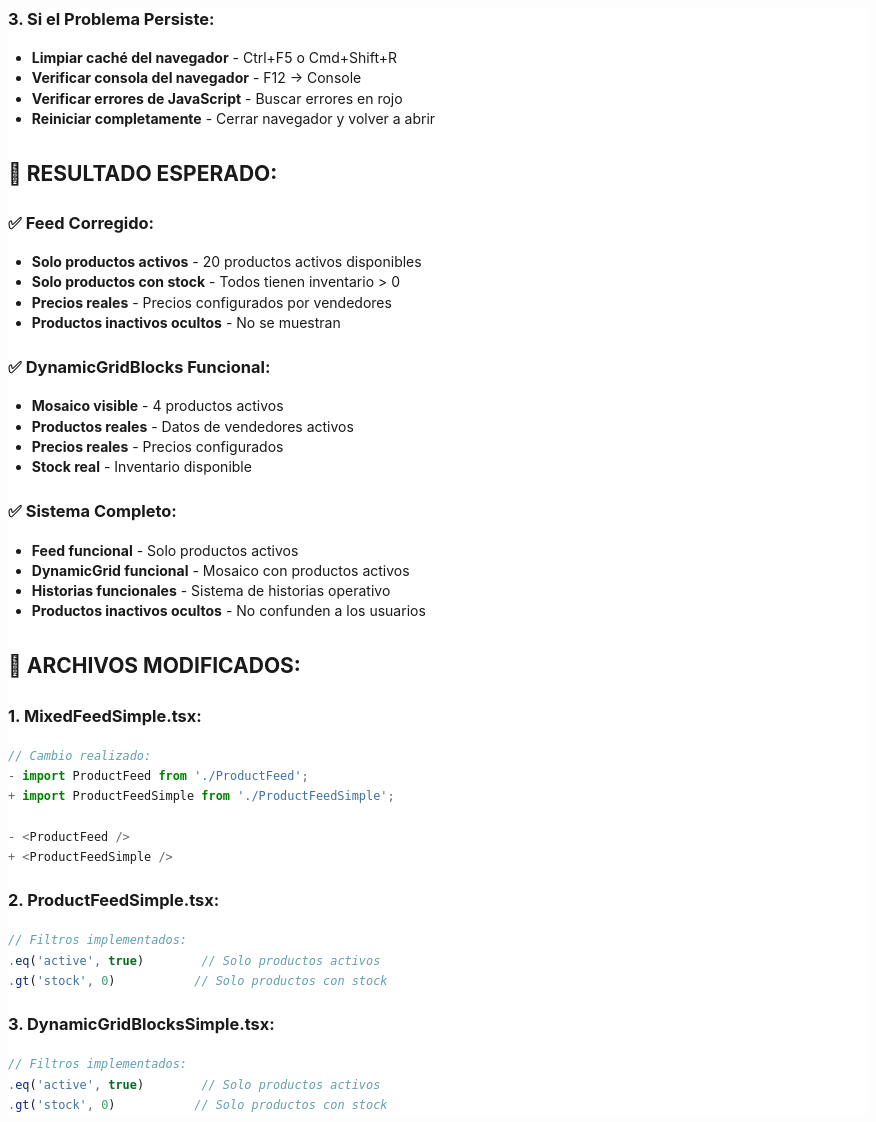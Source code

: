 ### **3. Si el Problema Persiste:**
- **Limpiar caché del navegador** - Ctrl+F5 o Cmd+Shift+R
- **Verificar consola del navegador** - F12 → Console
- **Verificar errores de JavaScript** - Buscar errores en rojo
- **Reiniciar completamente** - Cerrar navegador y volver a abrir

## 🎯 **RESULTADO ESPERADO:**

### ✅ **Feed Corregido:**
- **Solo productos activos** - 20 productos activos disponibles
- **Solo productos con stock** - Todos tienen inventario > 0
- **Precios reales** - Precios configurados por vendedores
- **Productos inactivos ocultos** - No se muestran

### ✅ **DynamicGridBlocks Funcional:**
- **Mosaico visible** - 4 productos activos
- **Productos reales** - Datos de vendedores activos
- **Precios reales** - Precios configurados
- **Stock real** - Inventario disponible

### ✅ **Sistema Completo:**
- **Feed funcional** - Solo productos activos
- **DynamicGrid funcional** - Mosaico con productos activos
- **Historias funcionales** - Sistema de historias operativo
- **Productos inactivos ocultos** - No confunden a los usuarios

## 🔧 **ARCHIVOS MODIFICADOS:**

### **1. MixedFeedSimple.tsx:**
```javascript
// Cambio realizado:
- import ProductFeed from './ProductFeed';
+ import ProductFeedSimple from './ProductFeedSimple';

- <ProductFeed />
+ <ProductFeedSimple />
```

### **2. ProductFeedSimple.tsx:**
```javascript
// Filtros implementados:
.eq('active', true)        // Solo productos activos
.gt('stock', 0)           // Solo productos con stock
```

### **3. DynamicGridBlocksSimple.tsx:**
```javascript
// Filtros implementados:
.eq('active', true)        // Solo productos activos
.gt('stock', 0)           // Solo productos con stock
```

